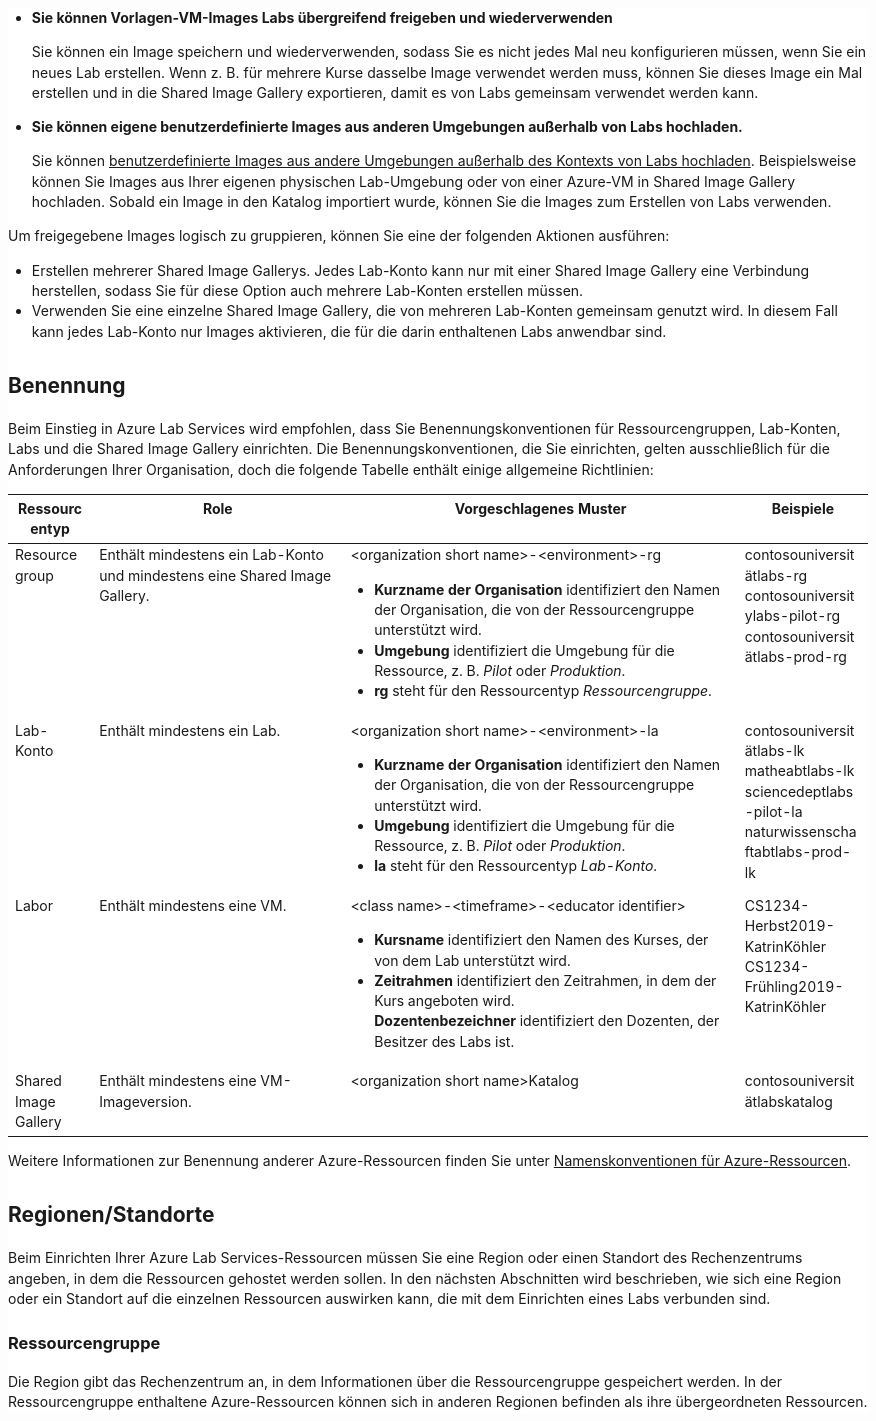 - **Sie können Vorlagen-VM-Images Labs übergreifend freigeben und wiederverwenden**

    Sie können ein Image speichern und wiederverwenden, sodass Sie es nicht jedes Mal neu konfigurieren müssen, wenn Sie ein neues Lab erstellen. Wenn z. B. für mehrere Kurse dasselbe Image verwendet werden muss, können Sie dieses Image ein Mal erstellen und in die Shared Image Gallery exportieren, damit es von Labs gemeinsam verwendet werden kann.

- **Sie können eigene benutzerdefinierte Images aus anderen Umgebungen außerhalb von Labs hochladen.**

    Sie können [benutzerdefinierte Images aus andere Umgebungen außerhalb des Kontexts von Labs hochladen](how-to-attach-detach-shared-image-gallery.md).  Beispielsweise können Sie Images aus Ihrer eigenen physischen Lab-Umgebung oder von einer Azure-VM in Shared Image Gallery hochladen.  Sobald ein Image in den Katalog importiert wurde, können Sie die Images zum Erstellen von Labs verwenden.

Um freigegebene Images logisch zu gruppieren, können Sie eine der folgenden Aktionen ausführen:

- Erstellen mehrerer Shared Image Gallerys. Jedes Lab-Konto kann nur mit einer Shared Image Gallery eine Verbindung herstellen, sodass Sie für diese Option auch mehrere Lab-Konten erstellen müssen.
- Verwenden Sie eine einzelne Shared Image Gallery, die von mehreren Lab-Konten gemeinsam genutzt wird. In diesem Fall kann jedes Lab-Konto nur Images aktivieren, die für die darin enthaltenen Labs anwendbar sind.

## <a name="naming"></a>Benennung

Beim Einstieg in Azure Lab Services wird empfohlen, dass Sie Benennungskonventionen für Ressourcengruppen, Lab-Konten, Labs und die Shared Image Gallery einrichten. Die Benennungskonventionen, die Sie einrichten, gelten ausschließlich für die Anforderungen Ihrer Organisation, doch die folgende Tabelle enthält einige allgemeine Richtlinien:

| Ressourcentyp | Role | Vorgeschlagenes Muster | Beispiele |
| ------------- | ---- | ----------------- | -------- | 
| Resource group | Enthält mindestens ein Lab-Konto und mindestens eine Shared Image Gallery. | \<organization short name\>-\<environment\>-rg<ul><li>**Kurzname der Organisation** identifiziert den Namen der Organisation, die von der Ressourcengruppe unterstützt wird.</li><li>**Umgebung** identifiziert die Umgebung für die Ressource, z. B. *Pilot* oder *Produktion*.</li><li>**rg** steht für den Ressourcentyp *Ressourcengruppe*.</li></ul> | contosouniversitätlabs-rg<br/>contosouniversitylabs-pilot-rg<br/>contosouniversitätlabs-prod-rg |
| Lab-Konto | Enthält mindestens ein Lab. | \<organization short name\>-\<environment\>-la<ul><li>**Kurzname der Organisation** identifiziert den Namen der Organisation, die von der Ressourcengruppe unterstützt wird.</li><li>**Umgebung** identifiziert die Umgebung für die Ressource, z. B. *Pilot* oder *Produktion*.</li><li>**la** steht für den Ressourcentyp *Lab-Konto*.</li></ul> | contosouniversitätlabs-lk<br/>matheabtlabs-lk<br/>sciencedeptlabs-pilot-la<br/>naturwissenschaftabtlabs-prod-lk |
| Labor | Enthält mindestens eine VM. |\<class name\>-\<timeframe\>-\<educator identifier\><ul><li>**Kursname** identifiziert den Namen des Kurses, der von dem Lab unterstützt wird.</li><li>**Zeitrahmen** identifiziert den Zeitrahmen, in dem der Kurs angeboten wird.</li>**Dozentenbezeichner** identifiziert den Dozenten, der Besitzer des Labs ist.</li></ul> | CS1234-Herbst2019-KatrinKöhler<br/>CS1234-Frühling2019-KatrinKöhler |
| Shared Image Gallery | Enthält mindestens eine VM-Imageversion. | \<organization short name\>Katalog | contosouniversitätlabskatalog |

Weitere Informationen zur Benennung anderer Azure-Ressourcen finden Sie unter [Namenskonventionen für Azure-Ressourcen](/azure/architecture/best-practices/naming-conventions).

## <a name="regionslocations"></a>Regionen/Standorte

Beim Einrichten Ihrer Azure Lab Services-Ressourcen müssen Sie eine Region oder einen Standort des Rechenzentrums angeben, in dem die Ressourcen gehostet werden sollen. In den nächsten Abschnitten wird beschrieben, wie sich eine Region oder ein Standort auf die einzelnen Ressourcen auswirken kann, die mit dem Einrichten eines Labs verbunden sind.

### <a name="resource-group"></a>Ressourcengruppe

Die Region gibt das Rechenzentrum an, in dem Informationen über die Ressourcengruppe gespeichert werden. In der Ressourcengruppe enthaltene Azure-Ressourcen können sich in anderen Regionen befinden als ihre übergeordneten Ressourcen.
